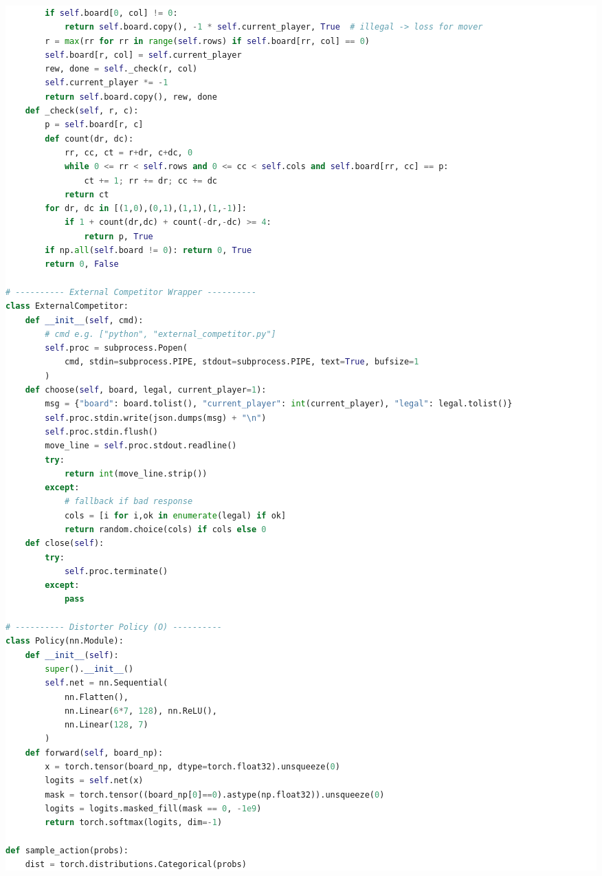 ```python
        if self.board[0, col] != 0:
            return self.board.copy(), -1 * self.current_player, True  # illegal -> loss for mover
        r = max(rr for rr in range(self.rows) if self.board[rr, col] == 0)
        self.board[r, col] = self.current_player
        rew, done = self._check(r, col)
        self.current_player *= -1
        return self.board.copy(), rew, done
    def _check(self, r, c):
        p = self.board[r, c]
        def count(dr, dc):
            rr, cc, ct = r+dr, c+dc, 0
            while 0 <= rr < self.rows and 0 <= cc < self.cols and self.board[rr, cc] == p:
                ct += 1; rr += dr; cc += dc
            return ct
        for dr, dc in [(1,0),(0,1),(1,1),(1,-1)]:
            if 1 + count(dr,dc) + count(-dr,-dc) >= 4:
                return p, True
        if np.all(self.board != 0): return 0, True
        return 0, False

# ---------- External Competitor Wrapper ----------
class ExternalCompetitor:
    def __init__(self, cmd):
        # cmd e.g. ["python", "external_competitor.py"]
        self.proc = subprocess.Popen(
            cmd, stdin=subprocess.PIPE, stdout=subprocess.PIPE, text=True, bufsize=1
        )
    def choose(self, board, legal, current_player=1):
        msg = {"board": board.tolist(), "current_player": int(current_player), "legal": legal.tolist()}
        self.proc.stdin.write(json.dumps(msg) + "\n")
        self.proc.stdin.flush()
        move_line = self.proc.stdout.readline()
        try:
            return int(move_line.strip())
        except:
            # fallback if bad response
            cols = [i for i,ok in enumerate(legal) if ok]
            return random.choice(cols) if cols else 0
    def close(self):
        try:
            self.proc.terminate()
        except:
            pass

# ---------- Distorter Policy (O) ----------
class Policy(nn.Module):
    def __init__(self):
        super().__init__()
        self.net = nn.Sequential(
            nn.Flatten(),
            nn.Linear(6*7, 128), nn.ReLU(),
            nn.Linear(128, 7)
        )
    def forward(self, board_np):
        x = torch.tensor(board_np, dtype=torch.float32).unsqueeze(0)
        logits = self.net(x)
        mask = torch.tensor((board_np[0]==0).astype(np.float32)).unsqueeze(0)
        logits = logits.masked_fill(mask == 0, -1e9)
        return torch.softmax(logits, dim=-1)

def sample_action(probs):
    dist = torch.distributions.Categorical(probs)
```
